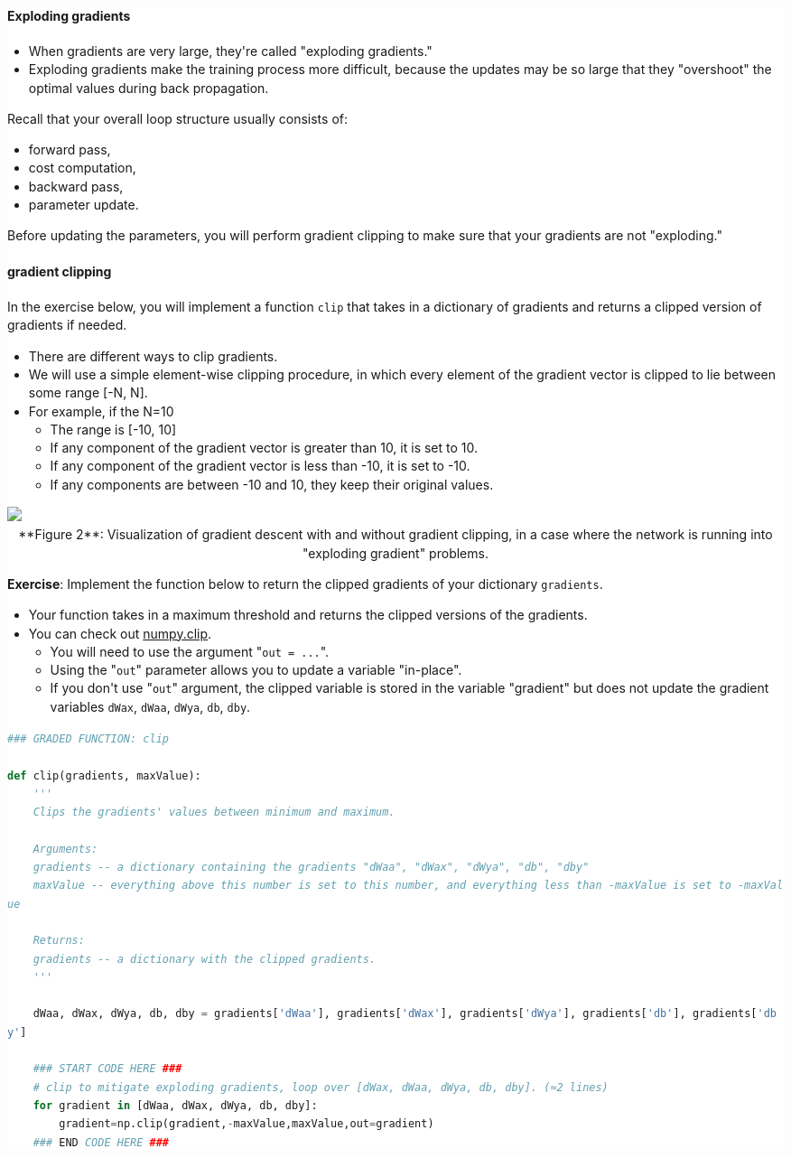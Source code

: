 #### Exploding gradients
* When gradients are very large, they're called "exploding gradients."  
* Exploding gradients make the training process more difficult, because the updates may be so large that they "overshoot" the optimal values during back propagation.

Recall that your overall loop structure usually consists of:
* forward pass, 
* cost computation, 
* backward pass, 
* parameter update. 

Before updating the parameters, you will perform gradient clipping to make sure that your gradients are not "exploding."

#### gradient clipping
In the exercise below, you will implement a function `clip` that takes in a dictionary of gradients and returns a clipped version of gradients if needed. 
* There are different ways to clip gradients.
* We will use a simple element-wise clipping procedure, in which every element of the gradient vector is clipped to lie between some range [-N, N]. 
* For example, if the N=10
    - The range is [-10, 10]
    - If any component of the gradient vector is greater than 10, it is set to 10.
    - If any component of the gradient vector is less than -10, it is set to -10. 
    - If any components are between -10 and 10, they keep their original values.

<img src="images/clip.png" style="width:400;height:150px;">
<caption><center> **Figure 2**: Visualization of gradient descent with and without gradient clipping, in a case where the network is running into "exploding gradient" problems. </center></caption>

**Exercise**: 
Implement the function below to return the clipped gradients of your dictionary `gradients`. 
* Your function takes in a maximum threshold and returns the clipped versions of the gradients. 
* You can check out [numpy.clip](https://docs.scipy.org/doc/numpy-1.13.0/reference/generated/numpy.clip.html). 
    - You will need to use the argument "`out = ...`".
    - Using the "`out`" parameter allows you to update a variable "in-place".
    - If you don't use "`out`" argument, the clipped variable is stored in the variable "gradient" but does not update the gradient variables `dWax`, `dWaa`, `dWya`, `db`, `dby`.


```python
### GRADED FUNCTION: clip

def clip(gradients, maxValue):
    '''
    Clips the gradients' values between minimum and maximum.
    
    Arguments:
    gradients -- a dictionary containing the gradients "dWaa", "dWax", "dWya", "db", "dby"
    maxValue -- everything above this number is set to this number, and everything less than -maxValue is set to -maxValue
    
    Returns: 
    gradients -- a dictionary with the clipped gradients.
    '''
    
    dWaa, dWax, dWya, db, dby = gradients['dWaa'], gradients['dWax'], gradients['dWya'], gradients['db'], gradients['dby']
   
    ### START CODE HERE ###
    # clip to mitigate exploding gradients, loop over [dWax, dWaa, dWya, db, dby]. (≈2 lines)
    for gradient in [dWaa, dWax, dWya, db, dby]:
        gradient=np.clip(gradient,-maxValue,maxValue,out=gradient)
    ### END CODE HERE ###
```
